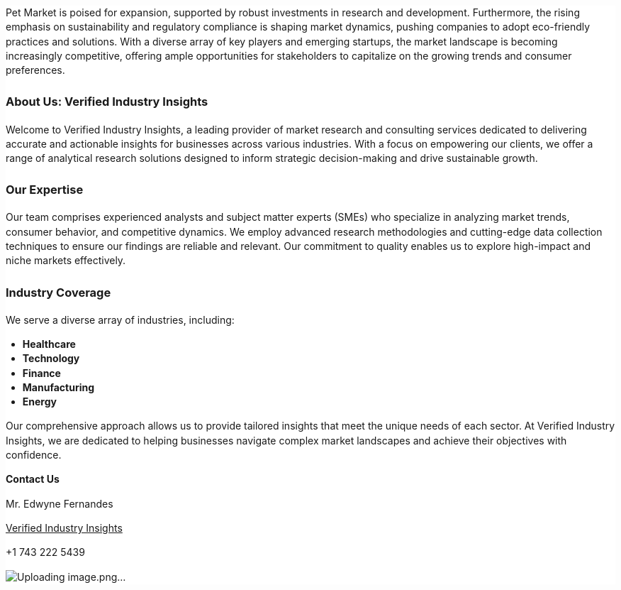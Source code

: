 Pet Market is poised for expansion, supported by robust investments in research and development. Furthermore, the rising emphasis on sustainability and regulatory compliance is shaping market dynamics, pushing companies to adopt eco-friendly practices and solutions. With a diverse array of key players and emerging startups, the market landscape is becoming increasingly competitive, offering ample opportunities for stakeholders to capitalize on the growing trends and consumer preferences.</p><h3>About Us: Verified Industry Insights</h3><p>Welcome to Verified Industry Insights, a leading provider of market research and consulting services dedicated to delivering accurate and actionable insights for businesses across various industries. With a focus on empowering our clients, we offer a range of analytical research solutions designed to inform strategic decision-making and drive sustainable growth.</p><h3>Our Expertise</h3><p>Our team comprises experienced analysts and subject matter experts (SMEs) who specialize in analyzing market trends, consumer behavior, and competitive dynamics. We employ advanced research methodologies and cutting-edge data collection techniques to ensure our findings are reliable and relevant. Our commitment to quality enables us to explore high-impact and niche markets effectively.</p><h3>Industry Coverage</h3><p>We serve a diverse array of industries, including:</p><ul><li><strong>Healthcare</strong></li><li><strong>Technology</strong></li><li><strong>Finance</strong></li><li><strong>Manufacturing</strong></li><li><strong>Energy</strong></li></ul><p>Our comprehensive approach allows us to provide tailored insights that meet the unique needs of each sector. At Verified Industry Insights, we are dedicated to helping businesses navigate complex market landscapes and achieve their objectives with confidence.</p><p><strong>Contact Us</strong></p><p>Mr. Edwyne Fernandes</p><p><a href="https://www.verifiedindustryinsights.com/">Verified Industry Insights</a></p><p>+1 743 222 5439</p>
![Uploading image.png…]()
